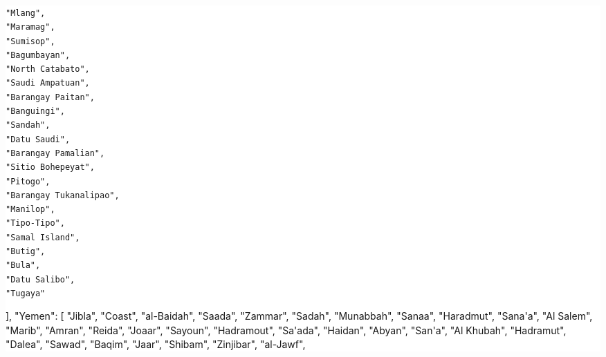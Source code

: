     "Mlang",
    "Maramag",
    "Sumisop",
    "Bagumbayan",
    "North Catabato",
    "Saudi Ampatuan",
    "Barangay Paitan",
    "Banguingi",
    "Sandah",
    "Datu Saudi",
    "Barangay Pamalian",
    "Sitio Bohepeyat",
    "Pitogo",
    "Barangay Tukanalipao",
    "Manilop",
    "Tipo-Tipo",
    "Samal Island",
    "Butig",
    "Bula",
    "Datu Salibo",
    "Tugaya"
  ],
  "Yemen": [
    "Jibla",
    "Coast",
    "al-Baidah",
    "Saada",
    "Zammar",
    "Sadah",
    "Munabbah",
    "Sanaa",
    "Haradmut",
    "Sana'a",
    "Al Salem",
    "Marib",
    "Amran",
    "Reida",
    "Joaar",
    "Sayoun",
    "Hadramout",
    "Sa'ada",
    "Haidan",
    "Abyan",
    "San'a",
    "Al Khubah",
    "Hadramut",
    "Dalea",
    "Sawad",
    "Baqim",
    "Jaar",
    "Shibam",
    "Zinjibar",
    "al-Jawf",
